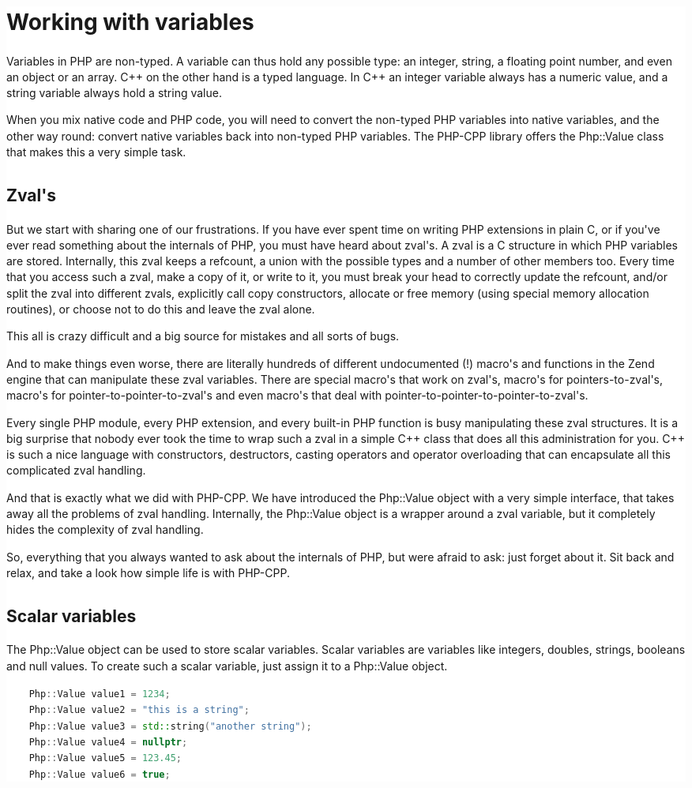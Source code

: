 # Working with variables

Variables in PHP are non-typed. A variable can thus hold any possible type: an integer, string, a floating point number, and even an object or an array. C++ on the other hand is a typed language. In C++ an integer variable always has a numeric value, and a string variable always hold a string value.

When you mix native code and PHP code, you will need to convert the non-typed PHP variables into native variables, and the other way round: convert native variables back into non-typed PHP variables. The PHP-CPP library offers the Php::Value class that makes this a very simple task.

## Zval's

But we start with sharing one of our frustrations. If you have ever spent time on writing PHP extensions in plain C, or if you've ever read something about the internals of PHP, you must have heard about zval's. A zval is a C structure in which PHP variables are stored. Internally, this zval keeps a refcount, a union with the possible types and a number of other members too. Every time that you access such a zval, make a copy of it, or write to it, you must break your head to correctly update the refcount, and/or split the zval into different zvals, explicitly call copy constructors, allocate or free memory (using special memory allocation routines), or choose not to do this and leave the zval alone.

This all is crazy difficult and a big source for mistakes and all sorts of bugs.

And to make things even worse, there are literally hundreds of different undocumented (!) macro's and functions in the Zend engine that can manipulate these zval variables. There are special macro's that work on zval's, macro's for pointers-to-zval's, macro's for pointer-to-pointer-to-zval's and even macro's that deal with pointer-to-pointer-to-pointer-to-zval's.

Every single PHP module, every PHP extension, and every built-in PHP function is busy manipulating these zval structures. It is a big surprise that nobody ever took the time to wrap such a zval in a simple C++ class that does all this administration for you. C++ is such a nice language with constructors, destructors, casting operators and operator overloading that can encapsulate all this complicated zval handling.

And that is exactly what we did with PHP-CPP. We have introduced the Php::Value object with a very simple interface, that takes away all the problems of zval handling. Internally, the Php::Value object is a wrapper around a zval variable, but it completely hides the complexity of zval handling.

So, everything that you always wanted to ask about the internals of PHP, but were afraid to ask: just forget about it. Sit back and relax, and take a look how simple life is with PHP-CPP.

## Scalar variables

The Php::Value object can be used to store scalar variables. Scalar variables are variables like integers, doubles, strings, booleans and null values. To create such a scalar variable, just assign it to a Php::Value object.

```cpp
    Php::Value value1 = 1234;
    Php::Value value2 = "this is a string";
    Php::Value value3 = std::string("another string");
    Php::Value value4 = nullptr;
    Php::Value value5 = 123.45;
    Php::Value value6 = true;
```

